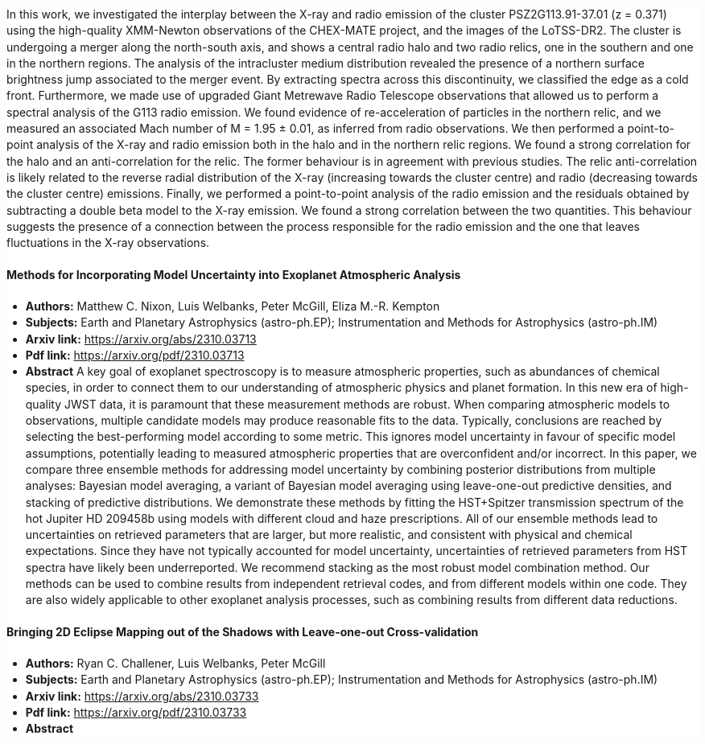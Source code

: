  In this work, we investigated the interplay between the X-ray and radio emission of the cluster PSZ2G113.91-37.01 (z = 0.371) using the high-quality XMM-Newton observations of the CHEX-MATE project, and the images of the LoTSS-DR2. The cluster is undergoing a merger along the north-south axis, and shows a central radio halo and two radio relics, one in the southern and one in the northern regions. The analysis of the intracluster medium distribution revealed the presence of a northern surface brightness jump associated to the merger event. By extracting spectra across this discontinuity, we classified the edge as a cold front. Furthermore, we made use of upgraded Giant Metrewave Radio Telescope observations that allowed us to perform a spectral analysis of the G113 radio emission. We found evidence of re-acceleration of particles in the northern relic, and we measured an associated Mach number of M = 1.95 $\pm$ 0.01, as inferred from radio observations. We then performed a point-to-point analysis of the X-ray and radio emission both in the halo and in the northern relic regions. We found a strong correlation for the halo and an anti-correlation for the relic. The former behaviour is in agreement with previous studies. The relic anti-correlation is likely related to the reverse radial distribution of the X-ray (increasing towards the cluster centre) and radio (decreasing towards the cluster centre) emissions. Finally, we performed a point-to-point analysis of the radio emission and the residuals obtained by subtracting a double beta model to the X-ray emission. We found a strong correlation between the two quantities. This behaviour suggests the presence of a connection between the process responsible for the radio emission and the one that leaves fluctuations in the X-ray observations.
#### Methods for Incorporating Model Uncertainty into Exoplanet Atmospheric  Analysis
 - **Authors:** Matthew C. Nixon, Luis Welbanks, Peter McGill, Eliza M.-R. Kempton
 - **Subjects:** Earth and Planetary Astrophysics (astro-ph.EP); Instrumentation and Methods for Astrophysics (astro-ph.IM)
 - **Arxiv link:** https://arxiv.org/abs/2310.03713
 - **Pdf link:** https://arxiv.org/pdf/2310.03713
 - **Abstract**
 A key goal of exoplanet spectroscopy is to measure atmospheric properties, such as abundances of chemical species, in order to connect them to our understanding of atmospheric physics and planet formation. In this new era of high-quality JWST data, it is paramount that these measurement methods are robust. When comparing atmospheric models to observations, multiple candidate models may produce reasonable fits to the data. Typically, conclusions are reached by selecting the best-performing model according to some metric. This ignores model uncertainty in favour of specific model assumptions, potentially leading to measured atmospheric properties that are overconfident and/or incorrect. In this paper, we compare three ensemble methods for addressing model uncertainty by combining posterior distributions from multiple analyses: Bayesian model averaging, a variant of Bayesian model averaging using leave-one-out predictive densities, and stacking of predictive distributions. We demonstrate these methods by fitting the HST+Spitzer transmission spectrum of the hot Jupiter HD 209458b using models with different cloud and haze prescriptions. All of our ensemble methods lead to uncertainties on retrieved parameters that are larger, but more realistic, and consistent with physical and chemical expectations. Since they have not typically accounted for model uncertainty, uncertainties of retrieved parameters from HST spectra have likely been underreported. We recommend stacking as the most robust model combination method. Our methods can be used to combine results from independent retrieval codes, and from different models within one code. They are also widely applicable to other exoplanet analysis processes, such as combining results from different data reductions.
#### Bringing 2D Eclipse Mapping out of the Shadows with Leave-one-out  Cross-validation
 - **Authors:** Ryan C. Challener, Luis Welbanks, Peter McGill
 - **Subjects:** Earth and Planetary Astrophysics (astro-ph.EP); Instrumentation and Methods for Astrophysics (astro-ph.IM)
 - **Arxiv link:** https://arxiv.org/abs/2310.03733
 - **Pdf link:** https://arxiv.org/pdf/2310.03733
 - **Abstract**